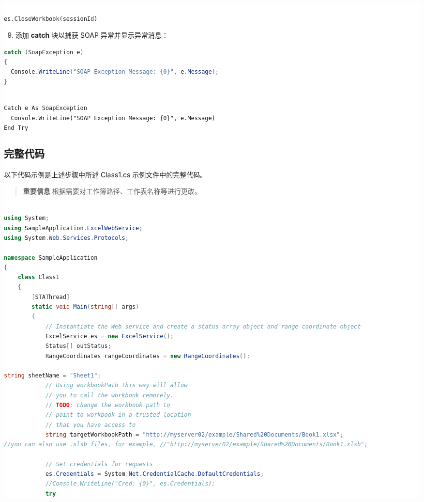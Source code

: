 
  ```VB.net
  
es.CloseWorkbook(sessionId)
  ```

9. 添加 **catch** 块以捕获 SOAP 异常并显示异常消息：
    
  ```cs
  catch (SoapException e)
{
    Console.WriteLine("SOAP Exception Message: {0}", e.Message);
}
  ```


  ```VB.net
  
Catch e As SoapException
    Console.WriteLine("SOAP Exception Message: {0}", e.Message)
End Try
  ```


## 完整代码

以下代码示例是上述步骤中所述 Class1.cs 示例文件中的完整代码。
  
    
    

> **重要信息**
> 根据需要对工作簿路径、工作表名称等进行更改。 
  
    
    


```cs

using System;
using SampleApplication.ExcelWebService;
using System.Web.Services.Protocols;

namespace SampleApplication
{
    class Class1
    {
        [STAThread]
        static void Main(string[] args)
        {            
            // Instantiate the Web service and create a status array object and range coordinate object
            ExcelService es = new ExcelService();
            Status[] outStatus;
            RangeCoordinates rangeCoordinates = new RangeCoordinates();
            
string sheetName = "Sheet1";
            // Using workbookPath this way will allow 
            // you to call the workbook remotely.
            // TODO: change the workbook path to 
            // point to workbook in a trusted location
            // that you have access to 
            string targetWorkbookPath = "http://myserver02/example/Shared%20Documents/Book1.xlsx";
//you can also use .xlsb files, for example, //"http://myserver02/example/Shared%20Documents/Book1.xlsb";

            // Set credentials for requests
            es.Credentials = System.Net.CredentialCache.DefaultCredentials;
            //Console.WriteLine("Cred: {0}", es.Credentials);
            try
```